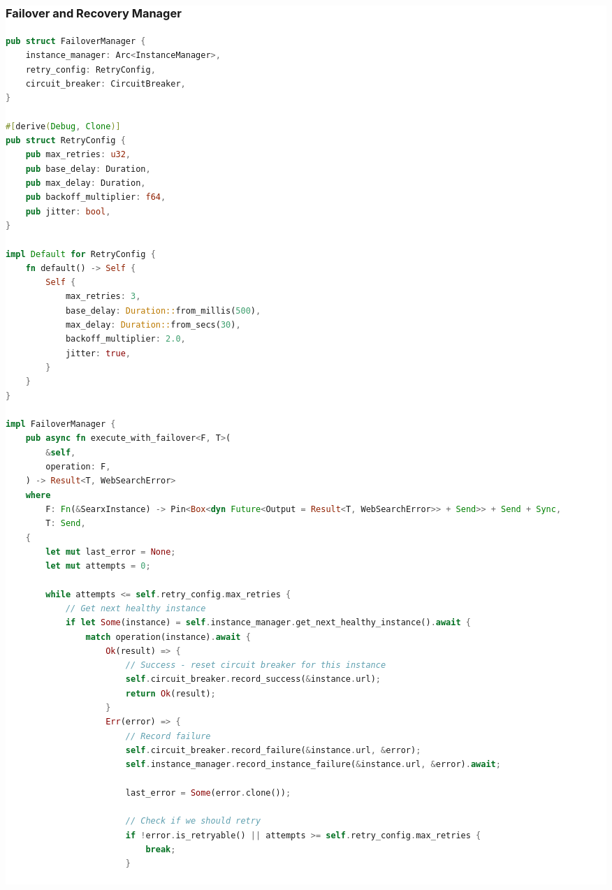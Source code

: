 ### Failover and Recovery Manager
```rust
pub struct FailoverManager {
    instance_manager: Arc<InstanceManager>,
    retry_config: RetryConfig,
    circuit_breaker: CircuitBreaker,
}

#[derive(Debug, Clone)]
pub struct RetryConfig {
    pub max_retries: u32,
    pub base_delay: Duration,
    pub max_delay: Duration,
    pub backoff_multiplier: f64,
    pub jitter: bool,
}

impl Default for RetryConfig {
    fn default() -> Self {
        Self {
            max_retries: 3,
            base_delay: Duration::from_millis(500),
            max_delay: Duration::from_secs(30),
            backoff_multiplier: 2.0,
            jitter: true,
        }
    }
}

impl FailoverManager {
    pub async fn execute_with_failover<F, T>(
        &self,
        operation: F,
    ) -> Result<T, WebSearchError>
    where
        F: Fn(&SearxInstance) -> Pin<Box<dyn Future<Output = Result<T, WebSearchError>> + Send>> + Send + Sync,
        T: Send,
    {
        let mut last_error = None;
        let mut attempts = 0;
        
        while attempts <= self.retry_config.max_retries {
            // Get next healthy instance
            if let Some(instance) = self.instance_manager.get_next_healthy_instance().await {
                match operation(instance).await {
                    Ok(result) => {
                        // Success - reset circuit breaker for this instance
                        self.circuit_breaker.record_success(&instance.url);
                        return Ok(result);
                    }
                    Err(error) => {
                        // Record failure
                        self.circuit_breaker.record_failure(&instance.url, &error);
                        self.instance_manager.record_instance_failure(&instance.url, &error).await;
                        
                        last_error = Some(error.clone());
                        
                        // Check if we should retry
                        if !error.is_retryable() || attempts >= self.retry_config.max_retries {
                            break;
                        }
                        
```